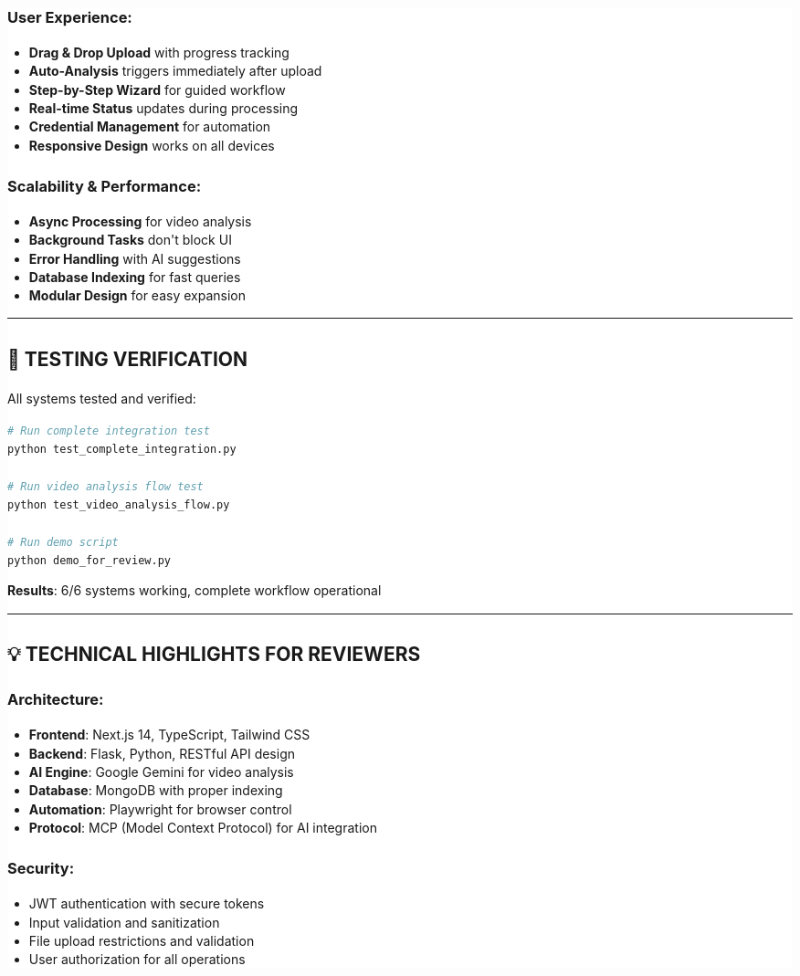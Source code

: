 ### **User Experience:**
- **Drag & Drop Upload** with progress tracking
- **Auto-Analysis** triggers immediately after upload
- **Step-by-Step Wizard** for guided workflow
- **Real-time Status** updates during processing
- **Credential Management** for automation
- **Responsive Design** works on all devices

### **Scalability & Performance:**
- **Async Processing** for video analysis
- **Background Tasks** don't block UI
- **Error Handling** with AI suggestions
- **Database Indexing** for fast queries
- **Modular Design** for easy expansion

---

## 🧪 **TESTING VERIFICATION**

All systems tested and verified:
```bash
# Run complete integration test
python test_complete_integration.py

# Run video analysis flow test  
python test_video_analysis_flow.py

# Run demo script
python demo_for_review.py
```

**Results**: 6/6 systems working, complete workflow operational

---

## 💡 **TECHNICAL HIGHLIGHTS FOR REVIEWERS**

### **Architecture:**
- **Frontend**: Next.js 14, TypeScript, Tailwind CSS
- **Backend**: Flask, Python, RESTful API design
- **AI Engine**: Google Gemini for video analysis
- **Database**: MongoDB with proper indexing
- **Automation**: Playwright for browser control
- **Protocol**: MCP (Model Context Protocol) for AI integration

### **Security:**
- JWT authentication with secure tokens
- Input validation and sanitization
- File upload restrictions and validation
- User authorization for all operations
